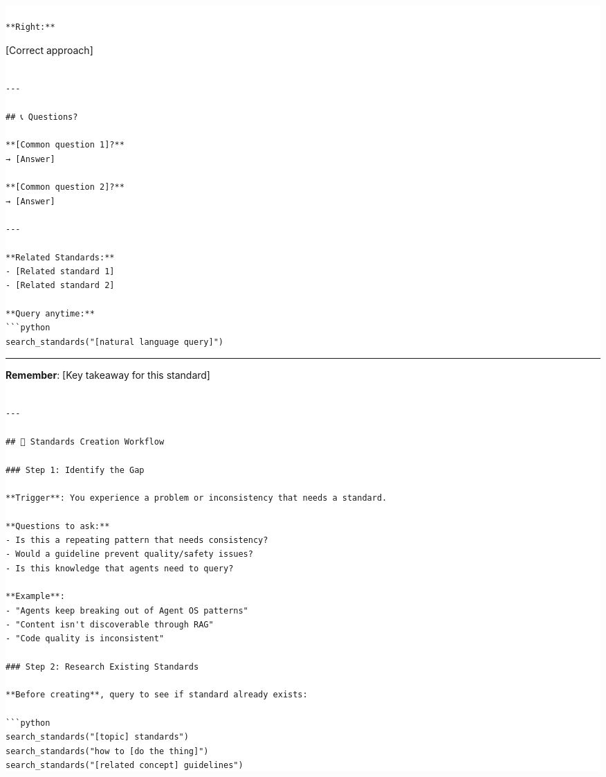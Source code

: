 ```

**Right:**
```
[Correct approach]
```

---

## 📞 Questions?

**[Common question 1]?**
→ [Answer]

**[Common question 2]?**
→ [Answer]

---

**Related Standards:**
- [Related standard 1]
- [Related standard 2]

**Query anytime:**
```python
search_standards("[natural language query]")
```

---

**Remember**: [Key takeaway for this standard]
```

---

## 🔄 Standards Creation Workflow

### Step 1: Identify the Gap

**Trigger**: You experience a problem or inconsistency that needs a standard.

**Questions to ask:**
- Is this a repeating pattern that needs consistency?
- Would a guideline prevent quality/safety issues?
- Is this knowledge that agents need to query?

**Example**: 
- "Agents keep breaking out of Agent OS patterns"
- "Content isn't discoverable through RAG"
- "Code quality is inconsistent"

### Step 2: Research Existing Standards

**Before creating**, query to see if standard already exists:

```python
search_standards("[topic] standards")
search_standards("how to [do the thing]")
search_standards("[related concept] guidelines")
```
